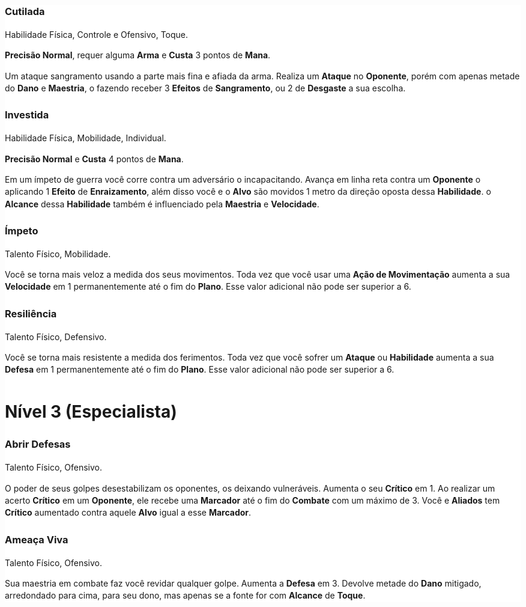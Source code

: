 ### Cutilada

Habilidade Física, Controle e Ofensivo, Toque.

**Precisão Normal**, requer alguma **Arma** e **Custa** 3 pontos de **Mana**.

Um ataque sangramento usando a parte mais fina e afiada da arma. Realiza um **Ataque** no **Oponente**, porém com apenas metade do **Dano** e **Maestria**, o fazendo receber 3 **Efeitos** de **Sangramento**, ou 2 de **Desgaste** a sua escolha.

### Investida

Habilidade Física, Mobilidade, Individual.

**Precisão Normal** e **Custa** 4 pontos de **Mana**.

Em um ímpeto de guerra você corre contra um adversário o incapacitando. Avança em linha reta contra um **Oponente** o aplicando 1 **Efeito** de **Enraizamento**, além disso você e o **Alvo** são movidos 1 metro da direção oposta dessa **Habilidade**. o **Alcance** dessa **Habilidade** também é influenciado pela **Maestria** e **Velocidade**.

### Ímpeto

Talento Físico, Mobilidade.

Você se torna mais veloz a medida dos seus movimentos. Toda vez que você usar uma **Ação de Movimentação** aumenta a sua **Velocidade** em 1 permanentemente até o fim do **Plano**. Esse valor adicional não pode ser superior a 6.

### Resiliência

Talento Físico, Defensivo.

Você se torna mais resistente a medida dos ferimentos. Toda vez que você sofrer um **Ataque** ou **Habilidade** aumenta a sua **Defesa** em 1 permanentemente até o fim do **Plano**. Esse valor adicional não pode ser superior a 6.

# Nível 3 (Especialista)

### Abrir Defesas

Talento Físico, Ofensivo.

O poder de seus golpes desestabilizam os oponentes, os deixando vulneráveis. Aumenta o seu **Crítico** em 1. Ao realizar um acerto **Crítico** em um **Oponente**, ele recebe uma **Marcador** até o fim do **Combate** com um máximo de 3. Você e **Aliados** tem **Crítico** aumentado contra aquele **Alvo** igual a esse **Marcador**.

### Ameaça Viva

Talento Físico, Ofensivo.

Sua maestria em combate faz você revidar qualquer golpe. Aumenta a **Defesa** em 3. Devolve metade do **Dano** mitigado, arredondado para cima, para seu dono, mas apenas se a fonte for com **Alcance** de **Toque**.

